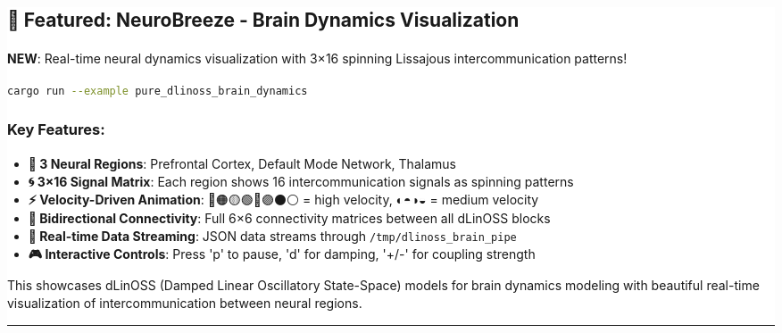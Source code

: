 ## 🌊 Featured: NeuroBreeze - Brain Dynamics Visualization

**NEW**: Real-time neural dynamics visualization with 3×16 spinning Lissajous intercommunication patterns!

```bash
cargo run --example pure_dlinoss_brain_dynamics
```

### Key Features:
- **🧠 3 Neural Regions**: Prefrontal Cortex, Default Mode Network, Thalamus
- **🌀 3×16 Signal Matrix**: Each region shows 16 intercommunication signals as spinning patterns
- **⚡ Velocity-Driven Animation**: 🔴🟠🟡🟢🔵🟣⚫⚪ = high velocity, ◐◓◑◒ = medium velocity
- **🔄 Bidirectional Connectivity**: Full 6×6 connectivity matrices between all dLinOSS blocks  
- **📡 Real-time Data Streaming**: JSON data streams through `/tmp/dlinoss_brain_pipe`
- **🎮 Interactive Controls**: Press 'p' to pause, 'd' for damping, '+/-' for coupling strength

This showcases dLinOSS (Damped Linear Oscillatory State-Space) models for brain dynamics modeling with beautiful real-time visualization of intercommunication between neural regions.

---

